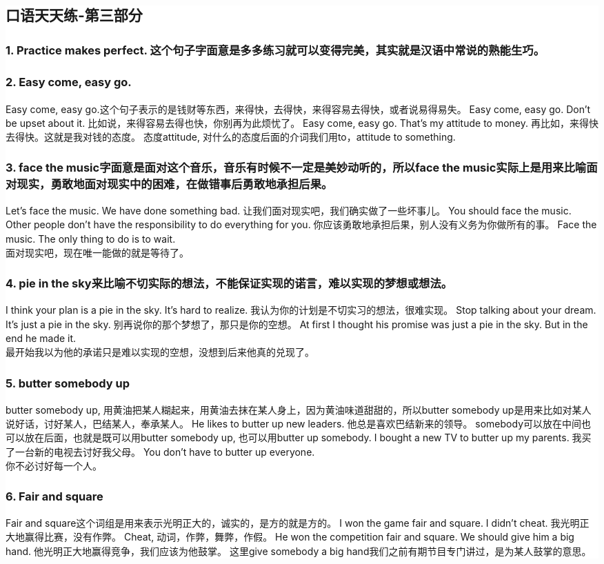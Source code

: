 
## 口语天天练-第三部分 

### 1. Practice makes perfect. 这个句子字面意是多多练习就可以变得完美，其实就是汉语中常说的熟能生巧。



### 2. Easy come, easy go.
Easy come, easy go.这个句子表示的是钱财等东西，来得快，去得快，来得容易去得快，或者说易得易失。
Easy come, easy go. Don’t be upset about it. 
比如说，来得容易去得也快，你别再为此烦忧了。
Easy come, easy go. That’s my attitude to money. 
再比如，来得快去得快。这就是我对钱的态度。
态度attitude, 对什么的态度后面的介词我们用to，attitude to something.  



### 3. face the music字面意是面对这个音乐，音乐有时候不一定是美妙动听的，所以face the music实际上是用来比喻面对现实，勇敢地面对现实中的困难，在做错事后勇敢地承担后果。
Let’s face the music. We have done something bad. 
让我们面对现实吧，我们确实做了一些坏事儿。
You should face the music. Other people don’t have the responsibility to do everything for you.
你应该勇敢地承担后果，别人没有义务为你做所有的事。
Face the music. The only thing to do is to wait.  
面对现实吧，现在唯一能做的就是等待了。



### 4. pie in the sky来比喻不切实际的想法，不能保证实现的诺言，难以实现的梦想或想法。
I think your plan is a pie in the sky. It’s hard to realize. 
我认为你的计划是不切实习的想法，很难实现。
Stop talking about your dream. It’s just a pie in the sky. 
别再说你的那个梦想了，那只是你的空想。
At first I thought his promise was just a pie in the sky. But in the end he made it.  
最开始我以为他的承诺只是难以实现的空想，没想到后来他真的兑现了。



### 5. butter somebody up
butter somebody up, 用黄油把某人糊起来，用黄油去抹在某人身上，因为黄油味道甜甜的，所以butter somebody up是用来比如对某人说好话，讨好某人，巴结某人，奉承某人。
He likes to butter up new leaders. 
他总是喜欢巴结新来的领导。
somebody可以放在中间也可以放在后面，也就是既可以用butter somebody up, 也可以用butter up somebody. 
I bought a new TV to butter up my parents.
我买了一台新的电视去讨好我父母。
You don’t have to butter up everyone.  
你不必讨好每一个人。



### 6. Fair and square
Fair and square这个词组是用来表示光明正大的，诚实的，是方的就是方的。
I won the game fair and square. I didn’t cheat. 
我光明正大地赢得比赛，没有作弊。
Cheat, 动词，作弊，舞弊，作假。
He won the competition fair and square. We should give him a big hand. 
他光明正大地赢得竞争，我们应该为他鼓掌。
这里give somebody a big hand我们之前有期节目专门讲过，是为某人鼓掌的意思。
